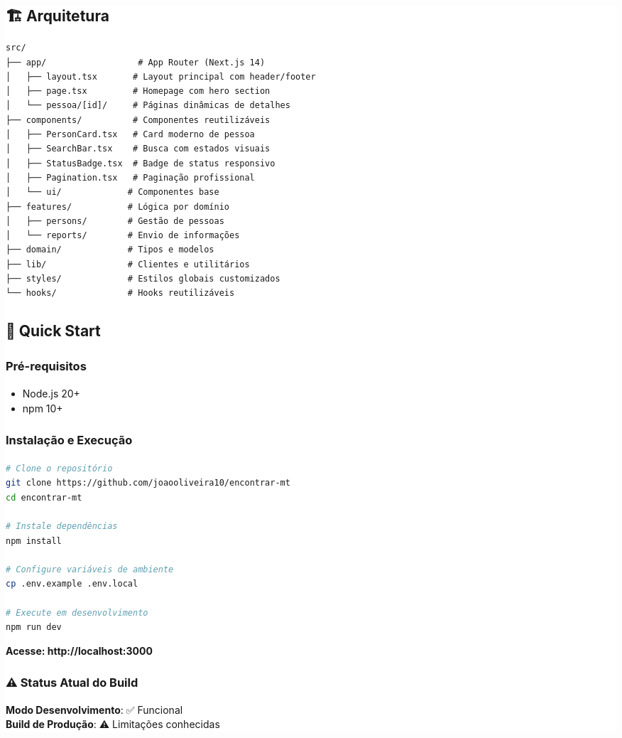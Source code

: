 ## 🏗️ Arquitetura

```
src/
├── app/                  # App Router (Next.js 14)
│   ├── layout.tsx       # Layout principal com header/footer
│   ├── page.tsx         # Homepage com hero section
│   └── pessoa/[id]/     # Páginas dinâmicas de detalhes
├── components/          # Componentes reutilizáveis
│   ├── PersonCard.tsx   # Card moderno de pessoa
│   ├── SearchBar.tsx    # Busca com estados visuais
│   ├── StatusBadge.tsx  # Badge de status responsivo
│   ├── Pagination.tsx   # Paginação profissional
│   └── ui/             # Componentes base
├── features/           # Lógica por domínio
│   ├── persons/        # Gestão de pessoas
│   └── reports/        # Envio de informações
├── domain/             # Tipos e modelos
├── lib/                # Clientes e utilitários
├── styles/             # Estilos globais customizados
└── hooks/              # Hooks reutilizáveis
```

## 🚀 Quick Start

### Pré-requisitos
- Node.js 20+ 
- npm 10+

### Instalação e Execução

```bash
# Clone o repositório
git clone https://github.com/joaooliveira10/encontrar-mt
cd encontrar-mt

# Instale dependências
npm install

# Configure variáveis de ambiente
cp .env.example .env.local

# Execute em desenvolvimento
npm run dev
```

**Acesse: http://localhost:3000**

### ⚠️ Status Atual do Build

**Modo Desenvolvimento**: ✅ Funcional  
**Build de Produção**: ⚠️ Limitações conhecidas
